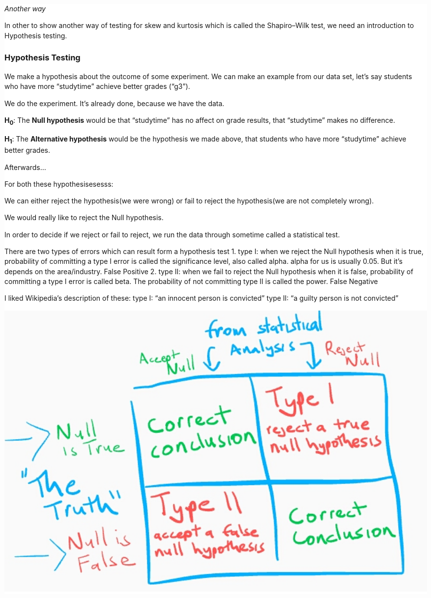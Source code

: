 *Another way*

In other to show another way of testing for skew and kurtosis which is called the Shapiro–Wilk test, we need an introduction to Hypothesis testing.

### Hypothesis Testing

We make a hypothesis about the outcome of some experiment. We can make an example from our data set, let’s say students who have more “studytime” achieve better grades (“g3”).

We do the experiment. It’s already done, because we have the data.

**H**<sub>**0**</sub>: The **Null hypothesis** would be that “studytime” has no affect on grade results, that “studytime” makes no difference.

**H**<sub>**1**</sub>: The **Alternative hypothesis** would be the hypothesis we made above, that students who have more “studytime” achieve better grades.

Afterwards…

For both these hypothesisesesss:

We can either reject the hypothesis(we were wrong) or fail to reject the hypothesis(we are not completely wrong).

We would really like to reject the Null hypothesis.

In order to decide if we reject or fail to reject, we run the data through sometime called a statistical test.

There are two types of errors which can result form a hypothesis test
1\. type I: when we reject the Null hypothesis when it is true, probability of committing a type I error is called the significance level, also called alpha. alpha for us is usually 0.05. But it’s depends on the area/industry. False Positive
2\. type II: when we fail to reject the Null hypothesis when it is false, probability of committing a type I error is called beta. The probability of not committing type II is called the power. False Negative

I liked Wikipedia’s description of these:
type I: “an innocent person is convicted”
type II: “a guilty person is not convicted”

<div class="figure">

<img src="typeI_typeII.png" alt="Type I and Type II Errors" width="100%" />
